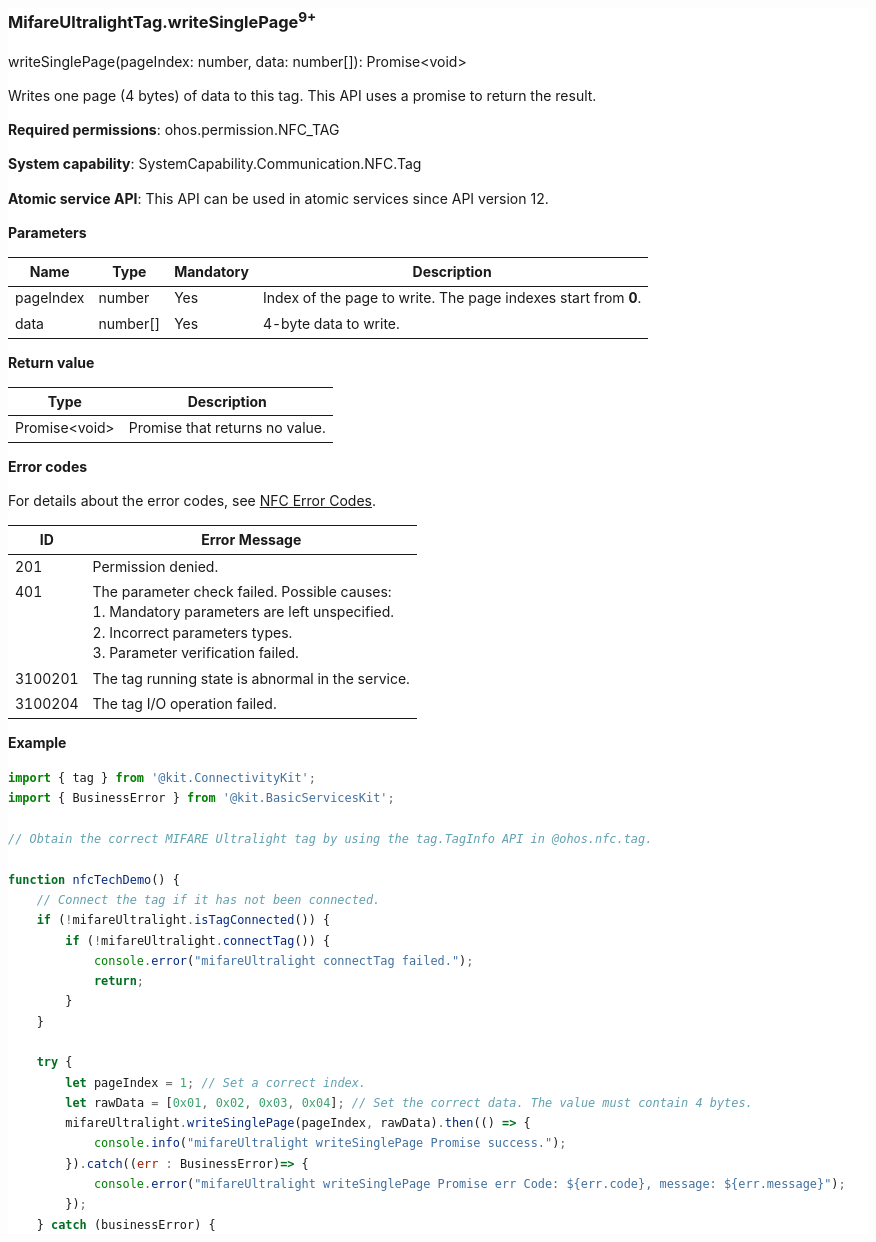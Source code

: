 
### MifareUltralightTag.writeSinglePage<sup>9+</sup>

writeSinglePage(pageIndex: number, data: number[]): Promise\<void>

Writes one page (4 bytes) of data to this tag. This API uses a promise to return the result.

**Required permissions**: ohos.permission.NFC_TAG

**System capability**: SystemCapability.Communication.NFC.Tag

**Atomic service API**: This API can be used in atomic services since API version 12.

**Parameters**

| Name  | Type                   | Mandatory| Description                                  |
| -------- | ----------------------- | ---- | -------------------------------------- |
| pageIndex | number | Yes  | Index of the page to write. The page indexes start from **0**.|
| data | number[] | Yes  | 4-byte data to write.|

**Return value**

| Type                       | Description                |
| ------------------------- | ------------------ |
| Promise\<void> | Promise that returns no value.|

**Error codes**

For details about the error codes, see [NFC Error Codes](errorcode-nfc.md).

| ID| Error Message|
| ------- | -------|
| 201  | Permission denied. |
| 401  | The parameter check failed. Possible causes: <br>1. Mandatory parameters are left unspecified.<br>2. Incorrect parameters types.<br>3. Parameter verification failed. |
| 3100201 | The tag running state is abnormal in the service. |
| 3100204 | The tag I/O operation failed. |

**Example**

```js
import { tag } from '@kit.ConnectivityKit';
import { BusinessError } from '@kit.BasicServicesKit';

// Obtain the correct MIFARE Ultralight tag by using the tag.TagInfo API in @ohos.nfc.tag.

function nfcTechDemo() {
    // Connect the tag if it has not been connected.
    if (!mifareUltralight.isTagConnected()) {
        if (!mifareUltralight.connectTag()) {
            console.error("mifareUltralight connectTag failed.");
            return;
        }
    }

    try {
        let pageIndex = 1; // Set a correct index.
        let rawData = [0x01, 0x02, 0x03, 0x04]; // Set the correct data. The value must contain 4 bytes. 
        mifareUltralight.writeSinglePage(pageIndex, rawData).then(() => {
            console.info("mifareUltralight writeSinglePage Promise success.");
        }).catch((err : BusinessError)=> {
            console.error("mifareUltralight writeSinglePage Promise err Code: ${err.code}, message: ${err.message}");
        });
    } catch (businessError) {
```